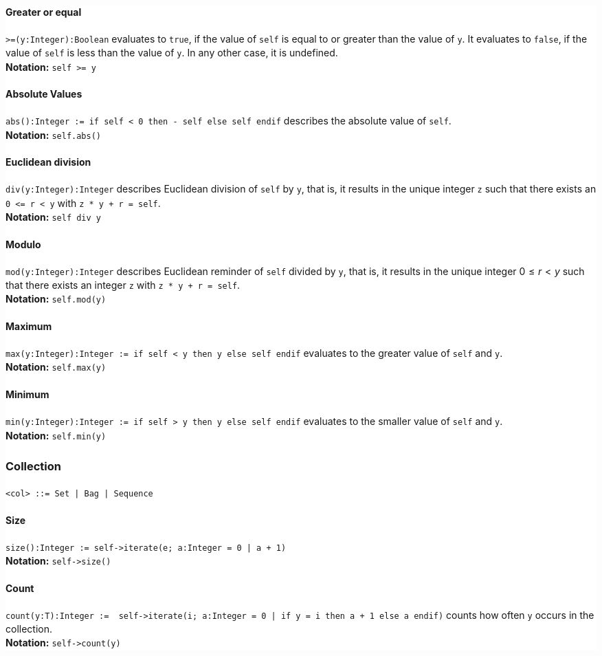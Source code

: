 #### Greater or equal

`>=(y:Integer):Boolean` evaluates to `true`,
if the value of `self` is equal to or greater than the value of
`y`. It evaluates to `false`, if the value of `self`
is less than the value of `y`. In any other case, it is undefined.  
**Notation:** `self >= y`

#### Absolute Values

`abs():Integer := if self < 0 then - self else self endif` describes the absolute value of
`self`.  
**Notation:** `self.abs()`

#### Euclidean division

`div(y:Integer):Integer` describes Euclidean
division of `self` by `y`, that is, it results in the unique
integer `z` such that there exists an `0 <= r < y` with
`z * y + r = self`.  
**Notation:** `self div y`

#### Modulo

`mod(y:Integer):Integer` describes Euclidean
reminder of `self` divided by `y`, that is, it results in the
unique integer $0\leq r < y$ such that there exists an integer `z` with
`z * y + r = self`.  
**Notation:** `self.mod(y)`

#### Maximum

`max(y:Integer):Integer := if self < y then y else self endif` evaluates to the greater value of
`self` and `y`.  
**Notation:** `self.max(y)`

#### Minimum

`min(y:Integer):Integer := if self > y then y else self endif` evaluates to the smaller
value of `self` and `y`.  
**Notation:** `self.min(y)`

### Collection

`<col> ::= Set | Bag | Sequence`

#### Size

`size():Integer := self->iterate(e; a:Integer = 0 | a + 1)`  
**Notation:** `self->size()`

#### Count

`count(y:T):Integer := 
  self->iterate(i; a:Integer = 0 | if y = i then a + 1 else a endif)` counts how often `y` occurs in the collection.\
**Notation:** `self->count(y)`
